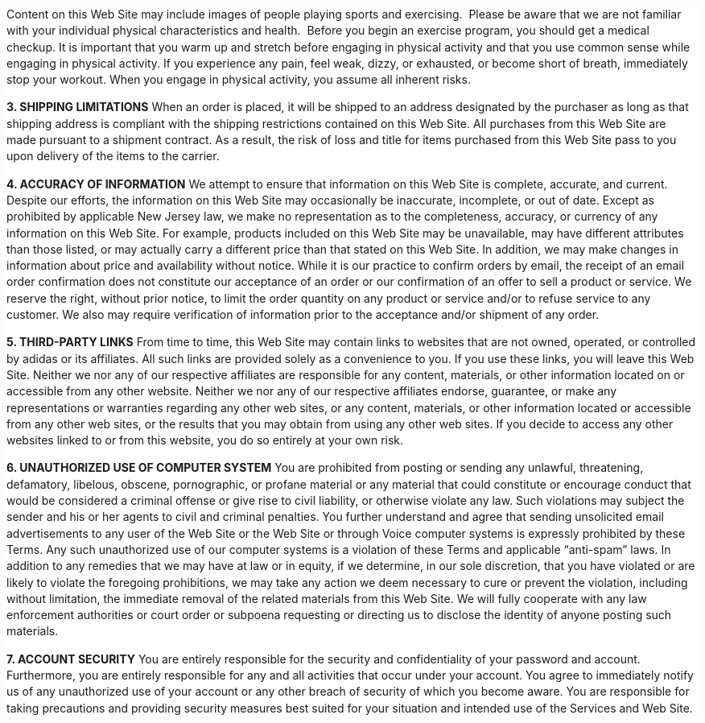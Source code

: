 Content on this Web Site may include images of people playing sports and exercising.  Please be aware that we are not familiar with your individual physical characteristics and health.  Before you begin an exercise program, you should get a medical checkup. It is important that you warm up and stretch before engaging in physical activity and that you use common sense while engaging in physical activity. If you experience any pain, feel weak, dizzy, or exhausted, or become short of breath, immediately stop your workout. When you engage in physical activity, you assume all inherent risks.

**3. SHIPPING LIMITATIONS**
When an order is placed, it will be shipped to an address designated by the purchaser as long as that shipping address is compliant with the shipping restrictions contained on this Web Site. All purchases from this Web Site are made pursuant to a shipment contract. As a result, the risk of loss and title for items purchased from this Web Site pass to you upon delivery of the items to the carrier. 


**4. ACCURACY OF INFORMATION**
We attempt to ensure that information on this Web Site is complete, accurate, and current. Despite our efforts, the information on this Web Site may occasionally be inaccurate, incomplete, or out of date. Except as prohibited by applicable New Jersey law, we make no representation as to the completeness, accuracy, or currency of any information on this Web Site. For example, products included on this Web Site may be unavailable, may have different attributes than those listed, or may actually carry a different price than that stated on this Web Site. In addition, we may make changes in information about price and availability without notice. While it is our practice to confirm orders by email, the receipt of an email order confirmation does not constitute our acceptance of an order or our confirmation of an offer to sell a product or service. We reserve the right, without prior notice, to limit the order quantity on any product or service and/or to refuse service to any customer. We also may require verification of information prior to the acceptance and/or shipment of any order.

**5. THIRD-PARTY LINKS**
From time to time, this Web Site may contain links to websites that are not owned, operated, or controlled by adidas or its affiliates. All such links are provided solely as a convenience to you. If you use these links, you will leave this Web Site. Neither we nor any of our respective affiliates are responsible for any content, materials, or other information located on or accessible from any other website. Neither we nor any of our respective affiliates endorse, guarantee, or make any representations or warranties regarding any other web sites, or any content, materials, or other information located or accessible from any other web sites, or the results that you may obtain from using any other web sites. If you decide to access any other websites linked to or from this website, you do so entirely at your own risk.

**6. UNAUTHORIZED USE OF COMPUTER SYSTEM**
You are prohibited from posting or sending any unlawful, threatening, defamatory, libelous, obscene, pornographic, or profane material or any material that could constitute or encourage conduct that would be considered a criminal offense or give rise to civil liability, or otherwise violate any law. Such violations may subject the sender and his or her agents to civil and criminal penalties. You further understand and agree that sending unsolicited email advertisements to any user of the Web Site or the Web Site or through Voice computer systems is expressly prohibited by these Terms. Any such unauthorized use of our computer systems is a violation of these Terms and applicable “anti-spam” laws. In addition to any remedies that we may have at law or in equity, if we determine, in our sole discretion, that you have violated or are likely to violate the foregoing prohibitions, we may take any action we deem necessary to cure or prevent the violation, including without limitation, the immediate removal of the related materials from this Web Site. We will fully cooperate with any law enforcement authorities or court order or subpoena requesting or directing us to disclose the identity of anyone posting such materials.

**7. ACCOUNT SECURITY**
You are entirely responsible for the security and confidentiality of your password and account. Furthermore, you are entirely responsible for any and all activities that occur under your account. You agree to immediately notify us of any unauthorized use of your account or any other breach of security of which you become aware. You are responsible for taking precautions and providing security measures best suited for your situation and intended use of the Services and Web Site.
